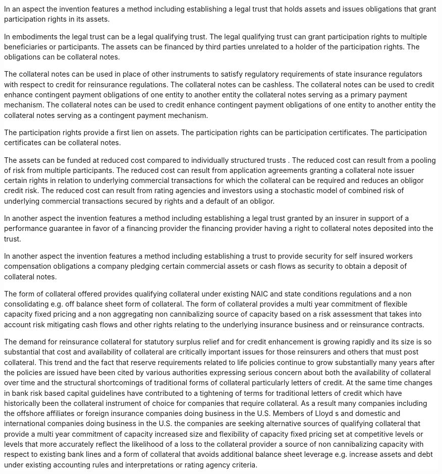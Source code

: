 In an aspect the invention features a method including establishing a legal trust that holds assets and issues obligations that grant participation rights in its assets.

In embodiments the legal trust can be a legal qualifying trust. The legal qualifying trust can grant participation rights to multiple beneficiaries or participants. The assets can be financed by third parties unrelated to a holder of the participation rights. The obligations can be collateral notes.

The collateral notes can be used in place of other instruments to satisfy regulatory requirements of state insurance regulators with respect to credit for reinsurance regulations. The collateral notes can be cashless. The collateral notes can be used to credit enhance contingent payment obligations of one entity to another entity the collateral notes serving as a primary payment mechanism. The collateral notes can be used to credit enhance contingent payment obligations of one entity to another entity the collateral notes serving as a contingent payment mechanism.

The participation rights provide a first lien on assets. The participation rights can be participation certificates. The participation certificates can be collateral notes.

The assets can be funded at reduced cost compared to individually structured trusts . The reduced cost can result from a pooling of risk from multiple participants. The reduced cost can result from application agreements granting a collateral note issuer certain rights in relation to underlying commercial transactions for which the collateral can be required and reduces an obligor credit risk. The reduced cost can result from rating agencies and investors using a stochastic model of combined risk of underlying commercial transactions secured by rights and a default of an obligor.

In another aspect the invention features a method including establishing a legal trust granted by an insurer in support of a performance guarantee in favor of a financing provider the financing provider having a right to collateral notes deposited into the trust.

In another aspect the invention features a method including establishing a trust to provide security for self insured workers compensation obligations a company pledging certain commercial assets or cash flows as security to obtain a deposit of collateral notes.

The form of collateral offered provides qualifying collateral under existing NAIC and state conditions regulations and a non consolidating e.g. off balance sheet form of collateral. The form of collateral provides a multi year commitment of flexible capacity fixed pricing and a non aggregating non cannibalizing source of capacity based on a risk assessment that takes into account risk mitigating cash flows and other rights relating to the underlying insurance business and or reinsurance contracts.

The demand for reinsurance collateral for statutory surplus relief and for credit enhancement is growing rapidly and its size is so substantial that cost and availability of collateral are critically important issues for those reinsurers and others that must post collateral. This trend and the fact that reserve requirements related to life policies continue to grow substantially many years after the policies are issued have been cited by various authorities expressing serious concern about both the availability of collateral over time and the structural shortcomings of traditional forms of collateral particularly letters of credit. At the same time changes in bank risk based capital guidelines have contributed to a tightening of terms for traditional letters of credit which have historically been the collateral instrument of choice for companies that require collateral. As a result many companies including the offshore affiliates or foreign insurance companies doing business in the U.S. Members of Lloyd s and domestic and international companies doing business in the U.S. the companies are seeking alternative sources of qualifying collateral that provide a multi year commitment of capacity increased size and flexibility of capacity fixed pricing set at competitive levels or levels that more accurately reflect the likelihood of a loss to the collateral provider a source of non cannibalizing capacity with respect to existing bank lines and a form of collateral that avoids additional balance sheet leverage e.g. increase assets and debt under existing accounting rules and interpretations or rating agency criteria.

